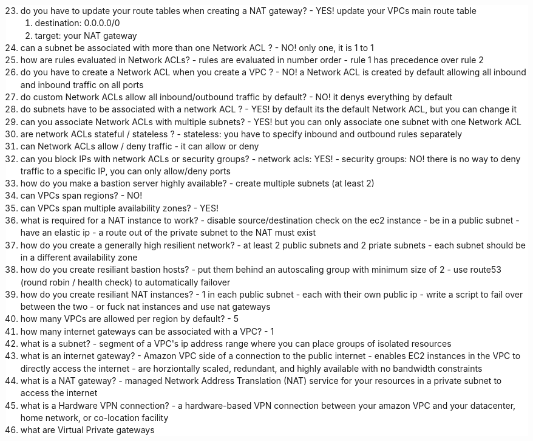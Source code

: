   23. do you have to update your route tables when creating a NAT gateway?
    - YES! update your VPCs main route table
      1. destination: 0.0.0.0/0
      2. target: your NAT gateway
  24. can a subnet be associated with more than one Network ACL ?
    - NO! only one, it is 1 to 1
  25. how are rules evaluated in Network ACLs?
    - rules are evaluated in number order
    - rule 1 has precedence over rule 2
  26. do you have to create a Network ACL when you create a VPC ?
    - NO! a Network ACL is created by default allowing all inbound and inbound traffic on all ports
  27. do custom Network ACLs allow all inbound/outbound traffic by default?
    - NO! it denys everything by default
  28. do subnets have to be associated with a network ACL ?
    - YES! by default its the default Network ACL, but you can change it
  29. can you associate Network ACLs with multiple subnets?
    - YES! but you can only associate one subnet with one Network ACL
  30. are network ACLs stateful / stateless ?
    - stateless: you have to specify inbound and outbound rules separately
  31. can Network ACLs allow / deny traffic
    - it can allow or deny
  32. can you block IPs with network ACLs or security groups?
    - network acls: YES!
    - security groups: NO! there is no way to deny traffic to a specific IP, you can only allow/deny ports
  33. how do you make a bastion server highly available?
    - create multiple subnets (at least 2)
  35. can VPCs span regions?
    - NO!
  36. can VPCs span multiple availability zones?
    - YES!
  37. what is required for a NAT instance to work?
    - disable source/destination check on the ec2 instance
    - be in a public subnet
    - have an elastic ip
    - a route out of the private subnet to the NAT must exist
  38. how do you create a generally high resilient network?
    - at least 2 public subnets and 2 priate subnets
    - each subnet should be in a different availability zone
  39. how do you create resiliant bastion hosts?
    - put them behind an autoscaling group with minimum size of 2
    - use route53 (round robin / health check) to automatically failover
  40. how do you create resiliant NAT instances?
    - 1 in each public subnet
    - each with their own public ip
    - write a script to fail over between the two
    - or fuck nat instances and use nat gateways
  41. how many VPCs are allowed per region by default?
    - 5
  42. how many internet gateways can be associated with a VPC?
    - 1
  43. what is a subnet?
    - segment of a VPC's ip address range where you can place groups of isolated resources
  44. what is an internet gateway?
    - Amazon VPC side of a connection to the public internet
    - enables EC2 instances in the VPC to directly access the internet
    - are horziontally scaled, redundant, and highly available with no bandwidth constraints
  45. what is a NAT gateway?
    - managed Network Address Translation (NAT) service for your resources in a private subnet to access the internet
  46. what is a Hardware VPN connection?
    - a hardware-based VPN connection between your amazon VPC and your datacenter, home network, or co-location facility
  47. what are Virtual Private gateways
